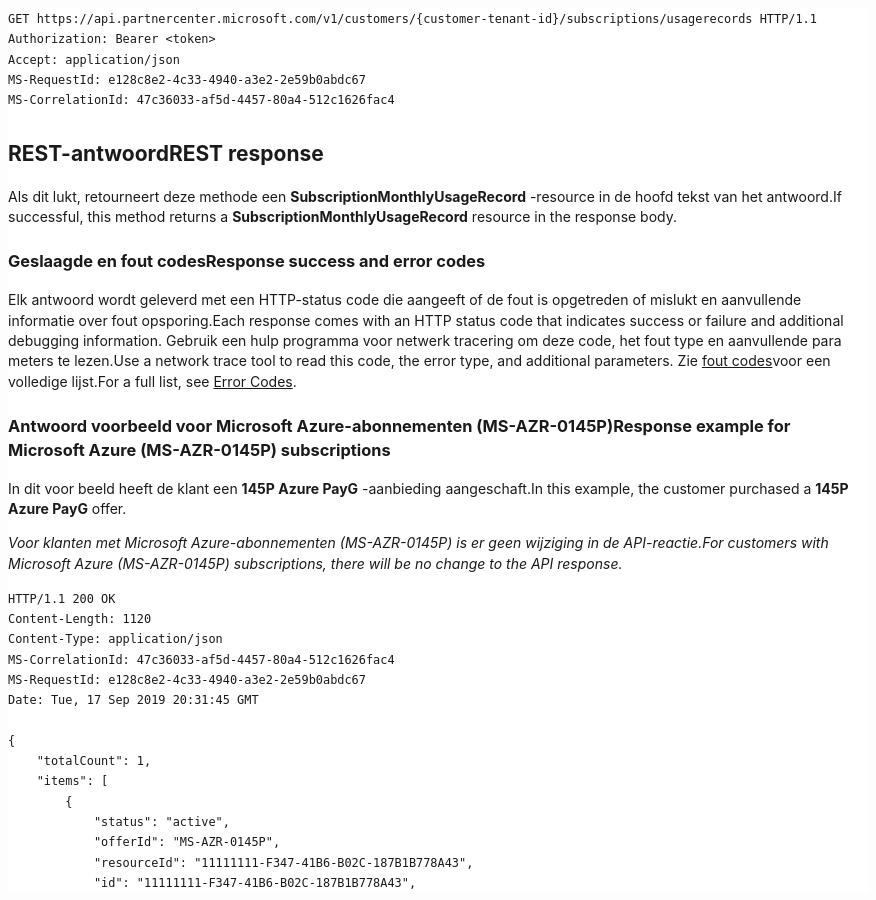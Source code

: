 ```http
GET https://api.partnercenter.microsoft.com/v1/customers/{customer-tenant-id}/subscriptions/usagerecords HTTP/1.1
Authorization: Bearer <token>
Accept: application/json
MS-RequestId: e128c8e2-4c33-4940-a3e2-2e59b0abdc67
MS-CorrelationId: 47c36033-af5d-4457-80a4-512c1626fac4
```

## <a name="rest-response"></a><span data-ttu-id="470e0-150">REST-antwoord</span><span class="sxs-lookup"><span data-stu-id="470e0-150">REST response</span></span>

<span data-ttu-id="470e0-151">Als dit lukt, retourneert deze methode een **SubscriptionMonthlyUsageRecord** -resource in de hoofd tekst van het antwoord.</span><span class="sxs-lookup"><span data-stu-id="470e0-151">If successful, this method returns a **SubscriptionMonthlyUsageRecord** resource in the response body.</span></span>

### <a name="response-success-and-error-codes"></a><span data-ttu-id="470e0-152">Geslaagde en fout codes</span><span class="sxs-lookup"><span data-stu-id="470e0-152">Response success and error codes</span></span>

<span data-ttu-id="470e0-153">Elk antwoord wordt geleverd met een HTTP-status code die aangeeft of de fout is opgetreden of mislukt en aanvullende informatie over fout opsporing.</span><span class="sxs-lookup"><span data-stu-id="470e0-153">Each response comes with an HTTP status code that indicates success or failure and additional debugging information.</span></span> <span data-ttu-id="470e0-154">Gebruik een hulp programma voor netwerk tracering om deze code, het fout type en aanvullende para meters te lezen.</span><span class="sxs-lookup"><span data-stu-id="470e0-154">Use a network trace tool to read this code, the error type, and additional parameters.</span></span> <span data-ttu-id="470e0-155">Zie [fout codes](error-codes.md)voor een volledige lijst.</span><span class="sxs-lookup"><span data-stu-id="470e0-155">For a full list, see [Error Codes](error-codes.md).</span></span>

### <a name="response-example-for-microsoft-azure-ms-azr-0145p-subscriptions"></a><span data-ttu-id="470e0-156">Antwoord voorbeeld voor Microsoft Azure-abonnementen (MS-AZR-0145P)</span><span class="sxs-lookup"><span data-stu-id="470e0-156">Response example for Microsoft Azure (MS-AZR-0145P) subscriptions</span></span>

<span data-ttu-id="470e0-157">In dit voor beeld heeft de klant een **145P Azure PayG** -aanbieding aangeschaft.</span><span class="sxs-lookup"><span data-stu-id="470e0-157">In this example, the customer purchased a **145P Azure PayG** offer.</span></span>

<span data-ttu-id="470e0-158">*Voor klanten met Microsoft Azure-abonnementen (MS-AZR-0145P) is er geen wijziging in de API-reactie.*</span><span class="sxs-lookup"><span data-stu-id="470e0-158">*For customers with Microsoft Azure (MS-AZR-0145P) subscriptions, there will be no change to the API response.*</span></span>

```http
HTTP/1.1 200 OK
Content-Length: 1120
Content-Type: application/json
MS-CorrelationId: 47c36033-af5d-4457-80a4-512c1626fac4
MS-RequestId: e128c8e2-4c33-4940-a3e2-2e59b0abdc67
Date: Tue, 17 Sep 2019 20:31:45 GMT

{
    "totalCount": 1,
    "items": [
        {
            "status": "active",
            "offerId": "MS-AZR-0145P",
            "resourceId": "11111111-F347-41B6-B02C-187B1B778A43",
            "id": "11111111-F347-41B6-B02C-187B1B778A43",
```